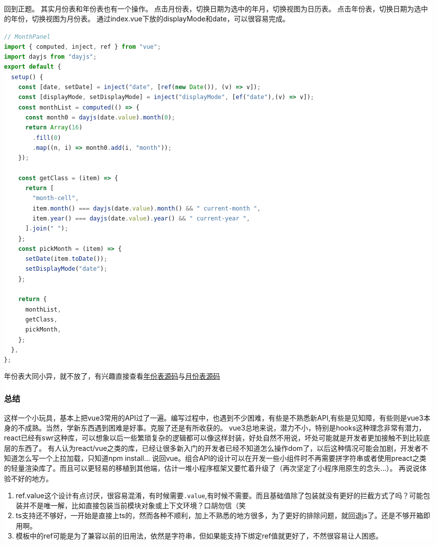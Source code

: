 回到正题。
其实月份表和年份表也有一个操作。
点击月份表，切换日期为选中的年月，切换视图为日历表。
点击年份表，切换日期为选中的年份，切换视图为月份表。
通过index.vue下放的displayMode和date，可以很容易完成。
```javascript
// MonthPanel
import { computed, inject, ref } from "vue";
import dayjs from "dayjs";
export default {
  setup() {
    const [date, setDate] = inject("date", [ref(new Date()), (v) => v]);
    const [displayMode, setDisplayMode] = inject("displayMode", [ef("date"),(v) => v]);
    const monthList = computed(() => {
      const month0 = dayjs(date.value).month(0);
      return Array(16)
        .fill(0)
        .map((n, i) => month0.add(i, "month"));
    });

    const getClass = (item) => {
      return [
        "month-cell",
        item.month() === dayjs(date.value).month() && " current-month ",
        item.year() === dayjs(date.value).year() && " current-year ",
      ].join(" ");
    };
    const pickMonth = (item) => {
      setDate(item.toDate());
      setDisplayMode("date");
    };

    return {
      monthList,
      getClass,
      pickMonth,
    };
  },
};
```
年份表大同小异，就不放了，有兴趣直接查看[年份表源码](https://github.com/xty1992a/win10-calendar/blob/master/src/components/Calendar/children/YearPanel.vue)与[月份表源码](https://github.com/xty1992a/win10-calendar/blob/master/src/components/Calendar/children/MonthPanel.vue)

### 总结
这样一个小玩具，基本上把vue3常用的API过了一遍。编写过程中，也遇到不少困难，有些是不熟悉新API,有些是见知障，有些则是vue3本身的不成熟。当然，学新东西遇到困难是好事。克服了还是有所收获的。
vue3总地来说，潜力不小，特别是hooks这种理念非常有潜力，react已经有swr这种库，可以想象以后一些繁琐复杂的逻辑都可以像这样封装，好处自然不用说，坏处可能就是开发者更加接触不到比较底层的东西了。
有人认为react/vue之类的库，已经让很多新入门的开发者已经不知道怎么操作dom了，以后这种情况可能会加剧，开发者不知道怎么写一个上拉加载，只知道npm install...
说回vue。组合API的设计可以在开发一些小组件时不再需要拼字符串或者使用preact之类的轻量渲染库了。而且可以更轻易的移植到其他端，估计一堆小程序框架又要忙着升级了（再次坚定了小程序用原生的念头...）。
再说说体验不好的地方。
1. ref.value这个设计有点讨厌，很容易混淆，有时候需要`.value`,有时候不需要。而且基础值除了包装就没有更好的拦截方式了吗？可能包装并不是唯一解，比如直接包装当前模块对象或上下文环境？口胡勿信（笑
2. ts支持还不够好，一开始是直接上ts的，然而各种不顺利，加上不熟悉的地方很多，为了更好的排除问题，就回退js了。还是不够开箱即用啊。
3. 模板中的ref可能是为了兼容以前的旧用法，依然是字符串，但如果能支持下绑定ref值就更好了，不然很容易让人困惑。
